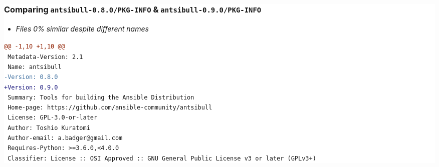 ### Comparing `antsibull-0.8.0/PKG-INFO` & `antsibull-0.9.0/PKG-INFO`

 * *Files 0% similar despite different names*

```diff
@@ -1,10 +1,10 @@
 Metadata-Version: 2.1
 Name: antsibull
-Version: 0.8.0
+Version: 0.9.0
 Summary: Tools for building the Ansible Distribution
 Home-page: https://github.com/ansible-community/antsibull
 License: GPL-3.0-or-later
 Author: Toshio Kuratomi
 Author-email: a.badger@gmail.com
 Requires-Python: >=3.6.0,<4.0.0
 Classifier: License :: OSI Approved :: GNU General Public License v3 or later (GPLv3+)
```

